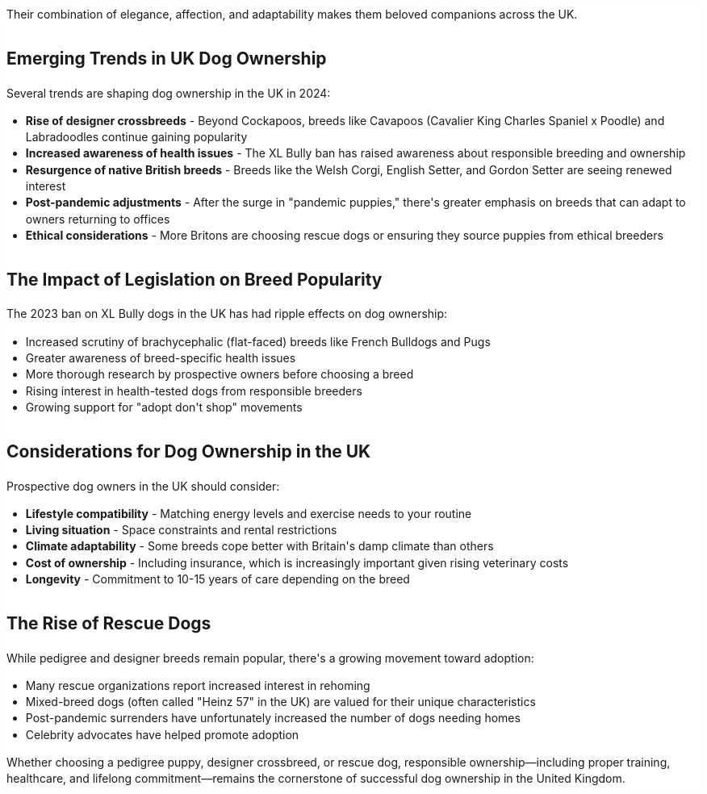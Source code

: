 Their combination of elegance, affection, and adaptability makes them beloved companions across the UK.

## Emerging Trends in UK Dog Ownership

Several trends are shaping dog ownership in the UK in 2024:

- **Rise of designer crossbreeds** - Beyond Cockapoos, breeds like Cavapoos (Cavalier King Charles Spaniel x Poodle) and Labradoodles continue gaining popularity
- **Increased awareness of health issues** - The XL Bully ban has raised awareness about responsible breeding and ownership
- **Resurgence of native British breeds** - Breeds like the Welsh Corgi, English Setter, and Gordon Setter are seeing renewed interest
- **Post-pandemic adjustments** - After the surge in "pandemic puppies," there's greater emphasis on breeds that can adapt to owners returning to offices
- **Ethical considerations** - More Britons are choosing rescue dogs or ensuring they source puppies from ethical breeders

## The Impact of Legislation on Breed Popularity

The 2023 ban on XL Bully dogs in the UK has had ripple effects on dog ownership:

- Increased scrutiny of brachycephalic (flat-faced) breeds like French Bulldogs and Pugs
- Greater awareness of breed-specific health issues
- More thorough research by prospective owners before choosing a breed
- Rising interest in health-tested dogs from responsible breeders
- Growing support for "adopt don't shop" movements

## Considerations for Dog Ownership in the UK

Prospective dog owners in the UK should consider:

- **Lifestyle compatibility** - Matching energy levels and exercise needs to your routine
- **Living situation** - Space constraints and rental restrictions
- **Climate adaptability** - Some breeds cope better with Britain's damp climate than others
- **Cost of ownership** - Including insurance, which is increasingly important given rising veterinary costs
- **Longevity** - Commitment to 10-15 years of care depending on the breed

## The Rise of Rescue Dogs

While pedigree and designer breeds remain popular, there's a growing movement toward adoption:

- Many rescue organizations report increased interest in rehoming
- Mixed-breed dogs (often called "Heinz 57" in the UK) are valued for their unique characteristics
- Post-pandemic surrenders have unfortunately increased the number of dogs needing homes
- Celebrity advocates have helped promote adoption

Whether choosing a pedigree puppy, designer crossbreed, or rescue dog, responsible ownership—including proper training, healthcare, and lifelong commitment—remains the cornerstone of successful dog ownership in the United Kingdom. 